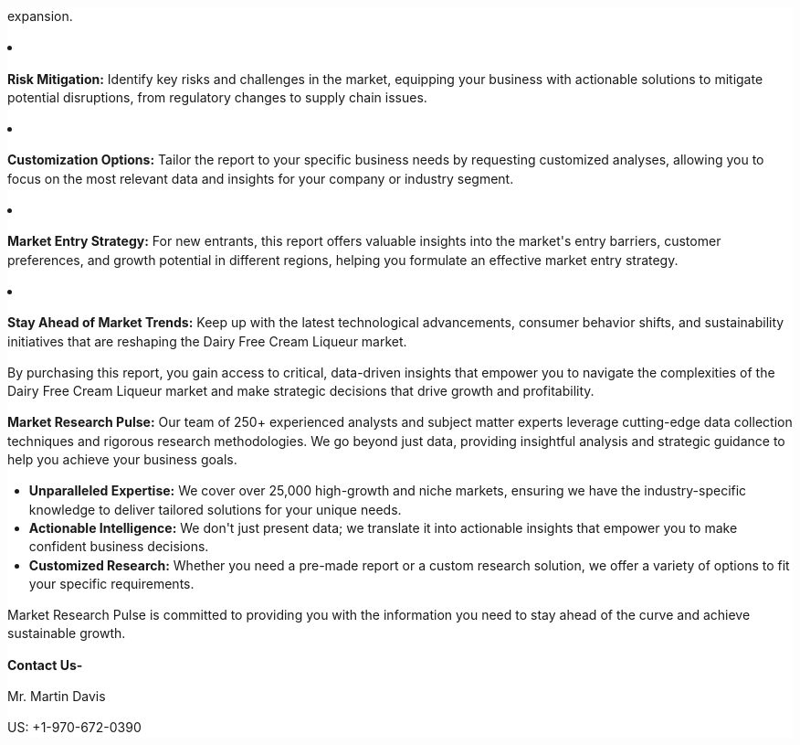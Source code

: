 expansion.</p></li><li><p><strong>Risk Mitigation:</strong> Identify key risks and challenges in the market, equipping your business with actionable solutions to mitigate potential disruptions, from regulatory changes to supply chain issues.</p></li><li><p><strong>Customization Options:</strong> Tailor the report to your specific business needs by requesting customized analyses, allowing you to focus on the most relevant data and insights for your company or industry segment.</p></li><li><p><strong>Market Entry Strategy:</strong> For new entrants, this report offers valuable insights into the market's entry barriers, customer preferences, and growth potential in different regions, helping you formulate an effective market entry strategy.</p></li><li><p><strong>Stay Ahead of Market Trends:</strong> Keep up with the latest technological advancements, consumer behavior shifts, and sustainability initiatives that are reshaping the Dairy Free Cream Liqueur market.</p></li></ol><p>By purchasing this report, you gain access to critical, data-driven insights that empower you to navigate the complexities of the Dairy Free Cream Liqueur market and make strategic decisions that drive growth and profitability.</p><p><strong>Market Research Pulse:</strong>&nbsp;Our team of 250+ experienced analysts and subject matter experts leverage cutting-edge data collection techniques and rigorous research methodologies. We go beyond just data, providing insightful analysis and strategic guidance to help you achieve your business goals.</p><ul><li><strong>Unparalleled Expertise:</strong>&nbsp;We cover over 25,000 high-growth and niche markets, ensuring we have the industry-specific knowledge to deliver tailored solutions for your unique needs.</li><li><strong>Actionable Intelligence:</strong>&nbsp;We don't just present data; we translate it into actionable insights that empower you to make confident business decisions.</li><li><strong>Customized Research:</strong>&nbsp;Whether you need a pre-made report or a custom research solution, we offer a variety of options to fit your specific requirements.</li></ul><p>Market Research Pulse is committed to providing you with the information you need to stay ahead of the curve and achieve sustainable growth.</p><p><strong>Contact Us-</strong></p><p>Mr. Martin Davis</p><p>US: +1-970-672-0390</p>

